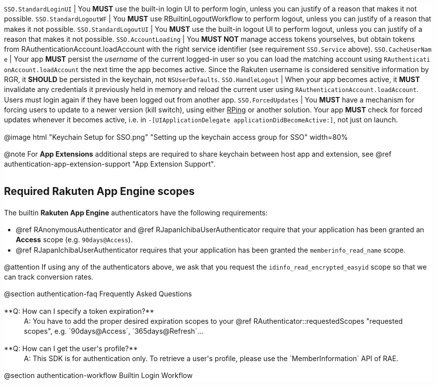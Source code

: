 `SSO.StandardLoginUI`  | You **MUST** use the built-in login UI to perform login, unless you can justify of a reason that makes it not possible.
`SSO.StandardLogoutWF` | You **MUST** use RBuiltinLogoutWorkflow to perform logout, unless you can justify of a reason that makes it not possible.
`SSO.StandardLogoutUI` | You **MUST** use the built-in logout UI to perform logout, unless you can justify of a reason that makes it not possible.
`SSO.AccountLoading`   | You **MUST NOT** manage access tokens yourselves, but obtain tokens from RAuthenticationAccount.loadAccount with the right service identifier (see requirement `SSO.Service` above).
`SSO.CacheUserName`    | Your app **MUST** persist the *username* of the current logged-in user so you can load the matching account using `RAuthenticationAccount.loadAccount` the next time the app becomes active. Since the Rakuten username is considered sensitive information by RGR, it **SHOULD** be persisted in the keychain, not `NSUserDefaults`.
`SSO.HandleLogout`     | When your app becomes active, it **MUST** invalidate any credentials it previously held in memory and reload the current user using `RAuthenticationAccount.loadAccount`. Users must login again if they have been logged out from another app.
`SSO.ForcedUpdates`    | You **MUST** have a mechanism for forcing users to update to a newer version (kill switch), using either [RPing](../ping-latest) or another solution. Your app **MUST** check for forced updates whenever it becomes active, i.e. in `-[UIApplicationDelegate applicationDidBecomeActive:]`, not just on launch.

@image html "Keychain Setup for SSO.png" "Setting up the keychain access group for SSO" width=80%

@note
For **App Extensions** additional steps are required to share keychain between host app and extension, see @ref authentication-app-extension-support "App Extension Support".

## Required Rakuten App Engine scopes
The builtin **Rakuten App Engine** authenticators have the following requirements:

* @ref RAnonymousAuthenticator and @ref RJapanIchibaUserAuthenticator require that your application has been granted an **Access** scope (e.g. `90days@Access`).
* @ref RJapanIchibaUserAuthenticator requires that your application has been granted the `memberinfo_read_name` scope.

@attention If using any of the authenticators above, we ask that you request the `idinfo_read_encrypted_easyid` scope so that we can track conversion rates.

@section authentication-faq Frequently Asked Questions

 <dl><dt>
 **Q: How can I specify a token expiration?**</dt>
 <dd>A: You have to add the proper desired expiration scopes to your @ref RAuthenticator::requestedScopes "requested scopes", e.g. `90days@Access`, `365days@Refresh`…</dd>
 </dl>

 <dl><dt>
 **Q: How can I get the user's profile?**</dt>
 <dd>A: This SDK is for authentication only. To retrieve a user's profile, please use the `MemberInformation` API of RAE.</dd>
 </dl>

@section authentication-workflow Builtin Login Workflow
